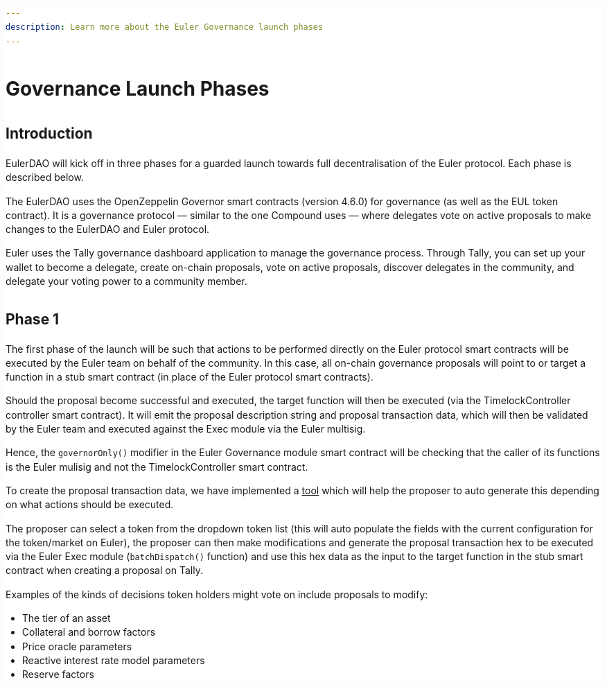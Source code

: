 ```yaml
---
description: Learn more about the Euler Governance launch phases
---
```


# Governance Launch Phases


## Introduction

EulerDAO will kick off in three phases for a guarded launch towards full decentralisation of the Euler protocol. Each phase is described below.

The EulerDAO uses the OpenZeppelin Governor smart contracts (version 4.6.0) for governance (as well as the EUL token contract). It is a governance protocol — similar to the one Compound uses — where delegates vote on active proposals to make changes to the EulerDAO and Euler protocol.

Euler uses the Tally governance dashboard application to manage the governance process. Through Tally, you can set up your wallet to become a delegate, create on-chain proposals, vote on active proposals, discover delegates in the community, and delegate your voting power to a community member.


## Phase 1 
The first phase of the launch will be such that actions to be performed directly on the Euler protocol smart contracts will be executed by the Euler team on behalf of the community. In this case, all on-chain governance proposals will point to or target a function in a stub smart contract (in place of the Euler protocol smart contracts).

Should the proposal become successful and executed, the target function will then be executed (via the TimelockController controller smart contract). It will emit the proposal description string and proposal transaction data, which will then be validated by the Euler team and executed against the Exec module via the Euler multisig.

Hence, the `governorOnly()` modifier in the Euler Governance module smart contract will be checking that the caller of its functions is the Euler mulisig and not the TimelockController smart contract.

To create the proposal transaction data, we have implemented a [tool](https://proposal.euler.finance/) which will help the proposer to auto generate this depending on what actions should be executed. 

The proposer can select a token from the dropdown token list (this will auto populate the fields with the current configuration for the token/market on Euler), the proposer can then make modifications and generate the proposal transaction hex to be executed via the Euler Exec module (`batchDispatch()` function) and use this hex data as the input to the target function in the stub smart contract when creating a proposal on Tally.

Examples of the kinds of decisions token holders might vote on include proposals to modify:
* The tier of an asset
* Collateral and borrow factors
* Price oracle parameters
* Reactive interest rate model parameters
* Reserve factors
